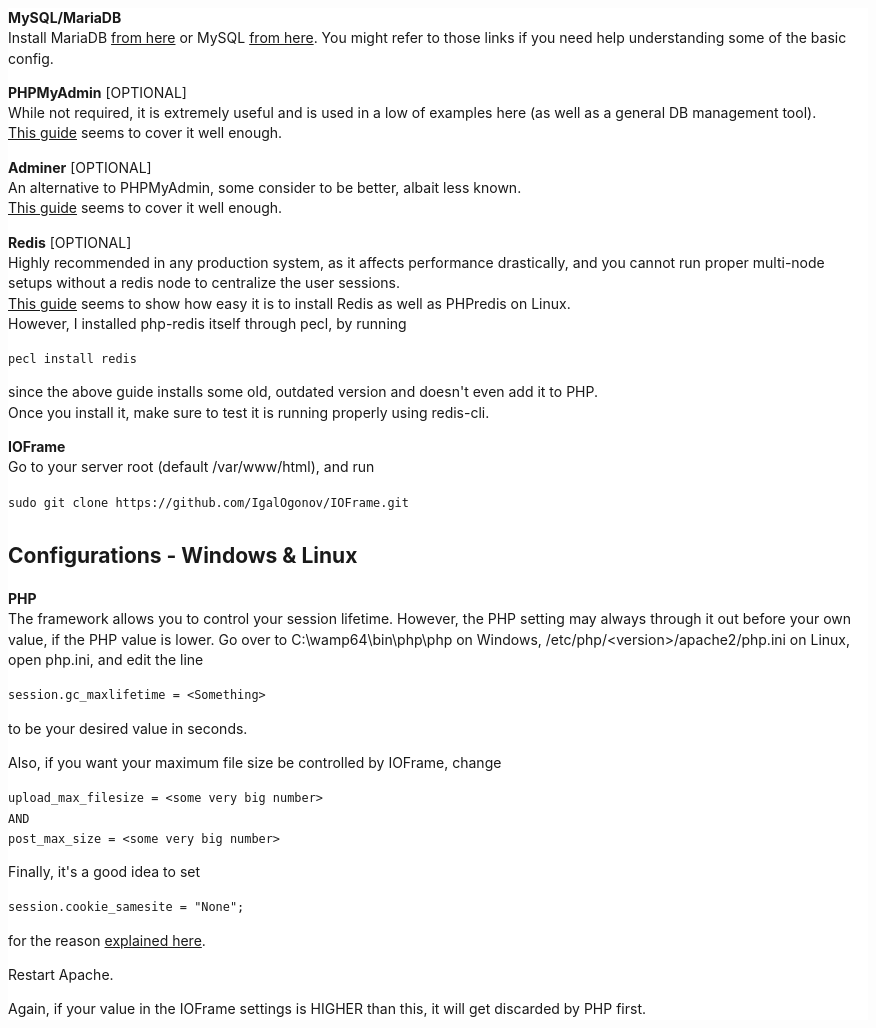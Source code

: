 **MySQL/MariaDB**  
Install MariaDB [from here](https://linuxize.com/post/how-to-install-mariadb-on-ubuntu-18-04/) or MySQL [from here](https://help.ubuntu.com/lts/serverguide/mysql.html). You might refer to those links if you need help understanding some of the basic config.

**PHPMyAdmin**  [OPTIONAL]  
While not required, it is extremely useful and is used in a low of examples here (as well as a general DB management tool).  
[This guide](https://tecadmin.net/install-phpmyadmin-in-ubuntu/) seems to cover it well enough. 

**Adminer**  [OPTIONAL]  
An alternative to PHPMyAdmin, some consider to be better, albait less known.  
[This guide](https://www.ubuntuboss.com/how-to-install-adminer-on-ubuntu-18-04/) seems to cover it well enough.  

**Redis** [OPTIONAL]  
Highly recommended in any production system, as it affects performance drastically, and you cannot run proper multi-node setups without a redis node to centralize the user sessions.  
[This guide](https://tecadmin.net/install-redis-ubuntu/) seems to show how easy it is to install Redis as well as PHPredis on Linux.  
However, I installed php-redis itself through pecl, by running
    
    pecl install redis

since the above guide installs some old, outdated version and doesn't even add it to PHP.   
Once you install it, make sure to test it is running properly using redis-cli.

**IOFrame**  
Go to your server root (default /var/www/html), and run  

    sudo git clone https://github.com/IgalOgonov/IOFrame.git

## Configurations  - Windows & Linux
**PHP**  
The framework allows you to control your session lifetime. However, the PHP setting may always through it out before your own value, if the PHP value is lower. Go over to C:\wamp64\bin\php\php<version> on Windows, /etc/php/\<version\>/apache2/php.ini on Linux, open php.ini, and edit the line

    session.gc_maxlifetime = <Something>

to be your desired value in seconds.  

Also, if you want your maximum file size be controlled by IOFrame, change 
	
	upload_max_filesize = <some very big number>
	AND 
	post_max_size = <some very big number>
	
Finally, it's a good idea to set 

    session.cookie_samesite = "None";

for the reason [explained here](https://stackoverflow.com/questions/59534999/how-to-tell-php-to-use-samesite-none-for-cross-site-cookies).  

Restart Apache.

Again, if your value in the IOFrame settings is HIGHER than this, it will get discarded by PHP first.
